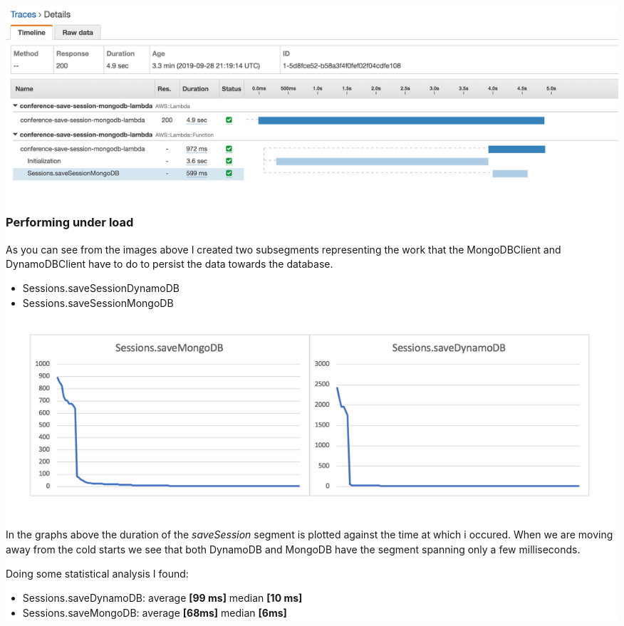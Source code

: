 <div style="text-align: center;" >
  <img src="/img/2019-09-27-Combining-MongoDB-Atlas-and-AWS-Lambda/d-mongodb-cold-start.png" width="100%" height="100%">
</div>


### Performing under load
As you can see from the images above I created two subsegments representing the work that the MongoDBClient and DynamoDBClient have to do to persist the data towards the database.
* Sessions.saveSessionDynamoDB
* Sessions.saveSessionMongoDB


<div style="text-align: center;" >
  <img src="/img/2019-09-27-Combining-MongoDB-Atlas-and-AWS-Lambda/g-save-session-comparision.png" width="100%" height="100%">
</div>

In the graphs above the duration of the *saveSession* segment is plotted against the time at which i occured.
When we are moving away from the cold starts we see that both DynamoDB and MongoDB have the segment spanning only a few milliseconds.

Doing some statistical analysis I found:
* Sessions.saveDynamoDB: average **[99 ms]** median **[10 ms]**
* Sessions.saveMongoDB: average **[68ms]** median **[6ms]**
